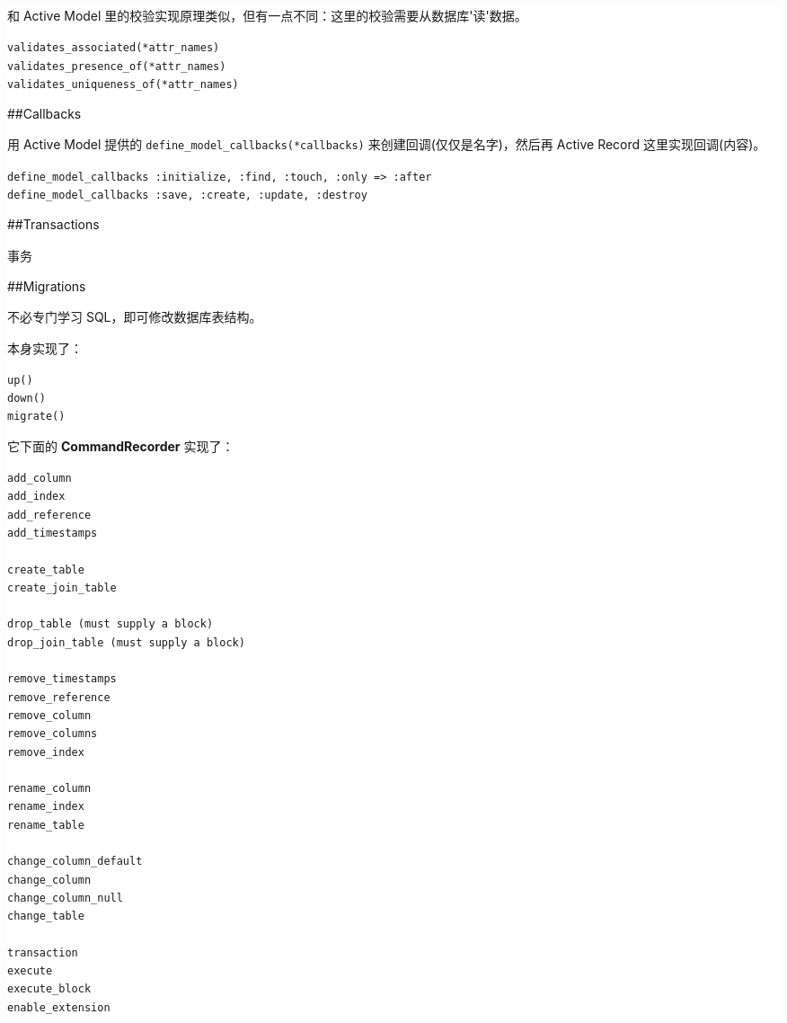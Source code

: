 和 Active Model 里的校验实现原理类似，但有一点不同：这里的校验需要从数据库'读'数据。

```
validates_associated(*attr_names)
validates_presence_of(*attr_names)
validates_uniqueness_of(*attr_names)
```

##Callbacks

用 Active Model 提供的 `define_model_callbacks(*callbacks)` 来创建回调(仅仅是名字)，然后再 Active Record 这里实现回调(内容)。

```
define_model_callbacks :initialize, :find, :touch, :only => :after
define_model_callbacks :save, :create, :update, :destroy
```

##Transactions

事务

##Migrations

不必专门学习 SQL，即可修改数据库表结构。

本身实现了：

```
up()
down()
migrate()
```

它下面的 **CommandRecorder** 实现了：

```
add_column
add_index
add_reference
add_timestamps

create_table
create_join_table

drop_table (must supply a block)
drop_join_table (must supply a block)

remove_timestamps
remove_reference
remove_column
remove_columns
remove_index

rename_column
rename_index
rename_table

change_column_default
change_column
change_column_null
change_table

transaction
execute
execute_block
enable_extension
```
